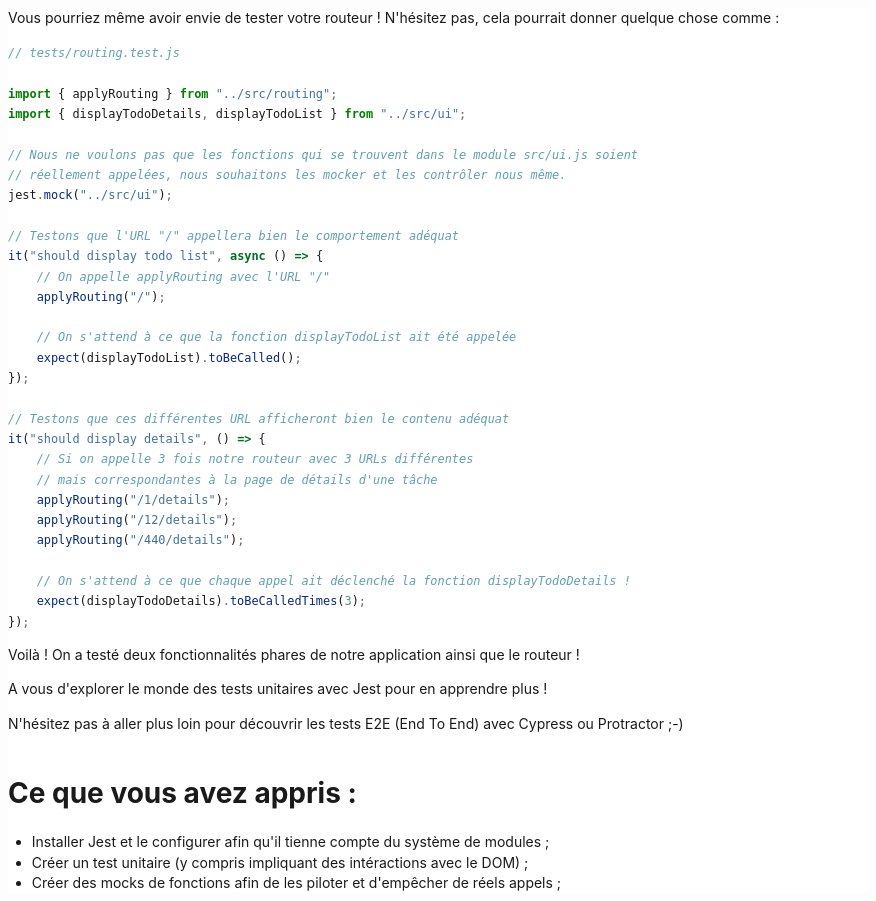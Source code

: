Vous pourriez même avoir envie de tester votre routeur ! N'hésitez pas, cela pourrait donner quelque chose comme :

```js
// tests/routing.test.js

import { applyRouting } from "../src/routing";
import { displayTodoDetails, displayTodoList } from "../src/ui";

// Nous ne voulons pas que les fonctions qui se trouvent dans le module src/ui.js soient
// réellement appelées, nous souhaitons les mocker et les contrôler nous même.
jest.mock("../src/ui");

// Testons que l'URL "/" appellera bien le comportement adéquat
it("should display todo list", async () => {
    // On appelle applyRouting avec l'URL "/"
    applyRouting("/");

    // On s'attend à ce que la fonction displayTodoList ait été appelée
    expect(displayTodoList).toBeCalled();
});

// Testons que ces différentes URL afficheront bien le contenu adéquat
it("should display details", () => {
    // Si on appelle 3 fois notre routeur avec 3 URLs différentes
    // mais correspondantes à la page de détails d'une tâche
    applyRouting("/1/details");
    applyRouting("/12/details");
    applyRouting("/440/details");

    // On s'attend à ce que chaque appel ait déclenché la fonction displayTodoDetails !
    expect(displayTodoDetails).toBeCalledTimes(3);
});
```

Voilà ! On a testé deux fonctionnalités phares de notre application ainsi que le routeur !

A vous d'explorer le monde des tests unitaires avec Jest pour en apprendre plus !

N'hésitez pas à aller plus loin pour découvrir les tests E2E (End To End) avec Cypress ou Protractor ;-)

# Ce que vous avez appris :
* Installer Jest et le configurer afin qu'il tienne compte du système de modules ;
* Créer un test unitaire (y compris impliquant des intéractions avec le DOM) ;
* Créer des mocks de fonctions afin de les piloter et d'empêcher de réels appels ;

